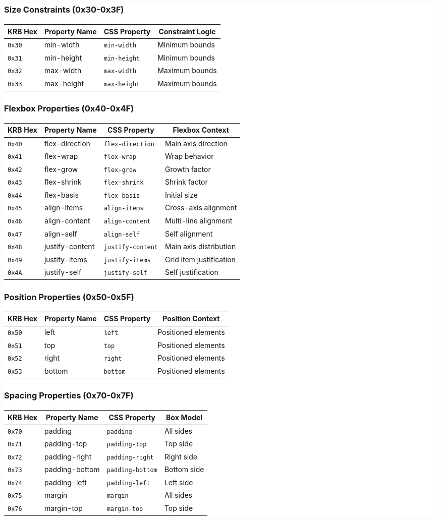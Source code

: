 ### Size Constraints (0x30-0x3F)

| KRB Hex | Property Name | CSS Property | Constraint Logic |
|---------|---------------|--------------|------------------|
| `0x30` | min-width | `min-width` | Minimum bounds |
| `0x31` | min-height | `min-height` | Minimum bounds |
| `0x32` | max-width | `max-width` | Maximum bounds |
| `0x33` | max-height | `max-height` | Maximum bounds |

### Flexbox Properties (0x40-0x4F)

| KRB Hex | Property Name | CSS Property | Flexbox Context |
|---------|---------------|--------------|-----------------|
| `0x40` | flex-direction | `flex-direction` | Main axis direction |
| `0x41` | flex-wrap | `flex-wrap` | Wrap behavior |
| `0x42` | flex-grow | `flex-grow` | Growth factor |
| `0x43` | flex-shrink | `flex-shrink` | Shrink factor |
| `0x44` | flex-basis | `flex-basis` | Initial size |
| `0x45` | align-items | `align-items` | Cross-axis alignment |
| `0x46` | align-content | `align-content` | Multi-line alignment |
| `0x47` | align-self | `align-self` | Self alignment |
| `0x48` | justify-content | `justify-content` | Main axis distribution |
| `0x49` | justify-items | `justify-items` | Grid item justification |
| `0x4A` | justify-self | `justify-self` | Self justification |

### Position Properties (0x50-0x5F)

| KRB Hex | Property Name | CSS Property | Position Context |
|---------|---------------|--------------|------------------|
| `0x50` | left | `left` | Positioned elements |
| `0x51` | top | `top` | Positioned elements |
| `0x52` | right | `right` | Positioned elements |
| `0x53` | bottom | `bottom` | Positioned elements |

### Spacing Properties (0x70-0x7F)

| KRB Hex | Property Name | CSS Property | Box Model |
|---------|---------------|--------------|-----------|
| `0x70` | padding | `padding` | All sides |
| `0x71` | padding-top | `padding-top` | Top side |
| `0x72` | padding-right | `padding-right` | Right side |
| `0x73` | padding-bottom | `padding-bottom` | Bottom side |
| `0x74` | padding-left | `padding-left` | Left side |
| `0x75` | margin | `margin` | All sides |
| `0x76` | margin-top | `margin-top` | Top side |